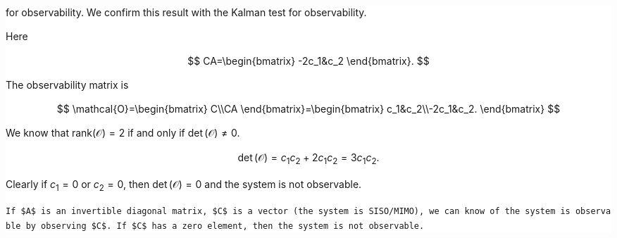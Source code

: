 for observability. We confirm this result with the Kalman test for observability.

Here

$$
    CA=\begin{bmatrix}
        -2c_1&c_2
    \end{bmatrix}.
$$

The observability matrix is

$$
    \mathcal{O}=\begin{bmatrix}
        C\\CA
    \end{bmatrix}=\begin{bmatrix}
        c_1&c_2\\-2c_1&c_2.
    \end{bmatrix}
$$

We know that $\text{rank}(\mathcal{O})=2$ if and only if $\det(\mathcal{O})\neq0$.

$$
    \det(\mathcal{O})=c_1c_2+2c_1c_2=3c_1c_2.
$$

Clearly if $c_1=0$ or $c_2=0$, then $\det(\mathcal{O})=0$ and the system is not observable.

```{prf:remark}
If $A$ is an invertible diagonal matrix, $C$ is a vector (the system is SISO/MIMO), we can know of the system is observable by observing $C$. If $C$ has a zero element, then the system is not observable.
```
